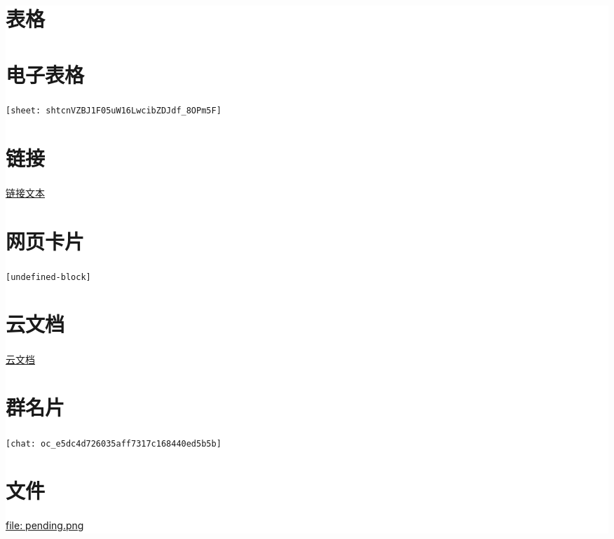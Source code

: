 # 表格


# 电子表格

`[sheet: shtcnVZBJ1F05uW16LwcibZDJdf_8OPm5F]`
# 链接

[链接文本](https%3A%2F%2Fply.readthedocs.io%2Fen%2Flatest%2Fply.html)
# 网页卡片

`[undefined-block]`
# 云文档

[云文档](https://rs6qnacjws.feishu.cn/docs/doccnKOgFFoPz5Z1OZ5wU9H7sdf)
# 群名片

`[chat: oc_e5dc4d726035aff7317c168440ed5b5b]`
# 文件

[file: pending.png](static/pending.png)

